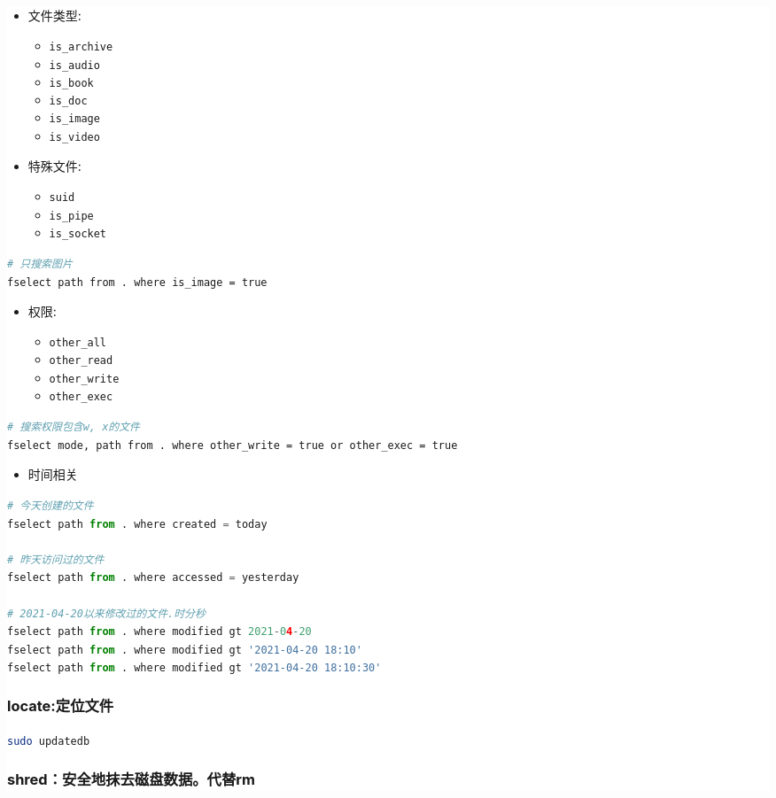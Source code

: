 ```sh
```

- 文件类型:

    - `is_archive`
    - `is_audio`
    - `is_book`
    - `is_doc`
    - `is_image`
    - `is_video`

- 特殊文件:

    - `suid`
    - `is_pipe`
    - `is_socket`

```sh
# 只搜索图片
fselect path from . where is_image = true
```

- 权限:

    - `other_all`
    - `other_read`
    - `other_write`
    - `other_exec`

```sh
# 搜索权限包含w, x的文件
fselect mode, path from . where other_write = true or other_exec = true
```

- 时间相关

```py
# 今天创建的文件
fselect path from . where created = today

# 昨天访问过的文件
fselect path from . where accessed = yesterday

# 2021-04-20以来修改过的文件.时分秒
fselect path from . where modified gt 2021-04-20
fselect path from . where modified gt '2021-04-20 18:10'
fselect path from . where modified gt '2021-04-20 18:10:30'
```

### locate:定位文件
```sh
sudo updatedb
```

### shred：安全地抹去磁盘数据。代替rm
